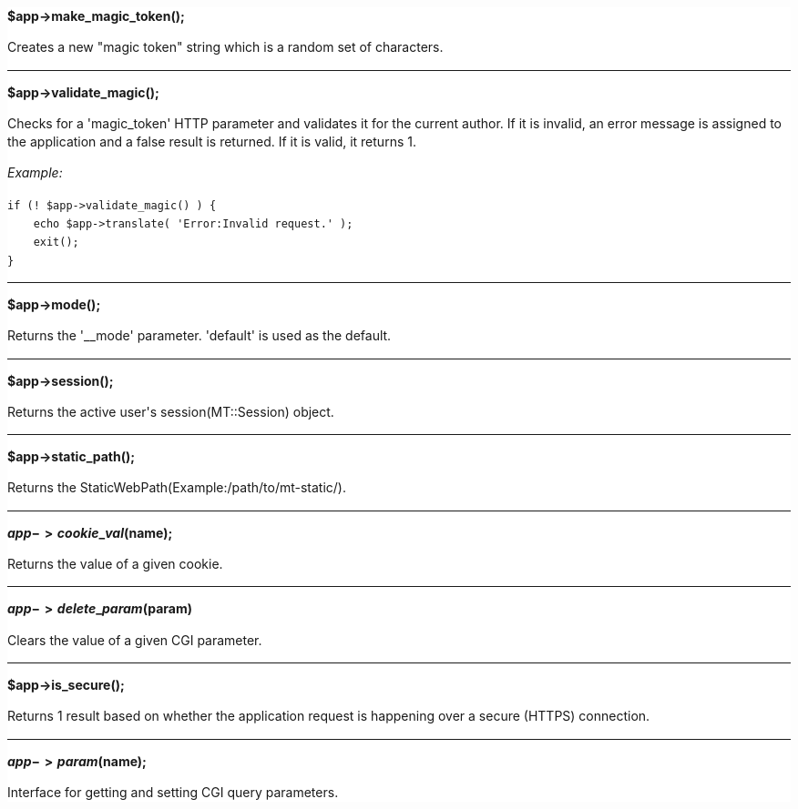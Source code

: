 **$app->make\_magic\_token();**

Creates a new "magic token" string which is a random set of characters.

---------------------------------------

**$app->validate\_magic();**

Checks for a 'magic\_token' HTTP parameter and validates it for the current author.
If it is invalid, an error message is assigned to the application and a false result is returned. If it is valid, it returns 1.

*Example:*

    if (! $app->validate_magic() ) {
        echo $app->translate( 'Error:Invalid request.' );
        exit();
    }

---------------------------------------

**$app->mode();**

Returns the '\_\_mode' parameter. 'default' is used as the default.

---------------------------------------

**$app->session();**

Returns the active user's session(MT::Session) object.

---------------------------------------

**$app->static\_path();**

Returns the StaticWebPath(Example:/path/to/mt-static/).

---------------------------------------

**$app->cookie\_val($name);**

Returns the value of a given cookie.

---------------------------------------

**$app->delete\_param($param)**

Clears the value of a given CGI parameter.

---------------------------------------

**$app->is\_secure();**

Returns 1 result based on whether the application request is happening over a secure (HTTPS) connection.

---------------------------------------

**$app->param($name);**

Interface for getting and setting CGI query parameters.
